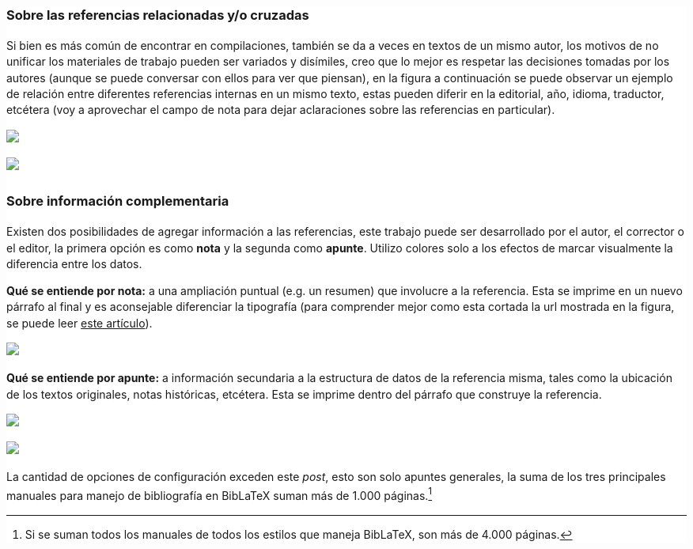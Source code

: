 ### Sobre las referencias relacionadas y/o cruzadas

Si bien es más común de encontrar en compilaciones, también se da a veces en textos de un mismo autor, los motivos de no unificar los materiales de trabajo pueden ser variados y disímiles, creo que lo mejor es respetar las decisiones tomadas por los autores (aunque se puede conversar con ellos para ver que piensan), en la figura a continuación se puede observar un ejemplo de relación entre diferentes referencias internas en un mismo texto, estas pueden diferir en la editorial, año, idioma, traductor, etcétera (voy a aprovechar el campo de nota para dejar aclaraciones sobre las referencias en particular).

![](https://albertomoyano.github.io/blog-gbtexpublisher/images/relacion1.png)

![](https://albertomoyano.github.io/blog-gbtexpublisher/images/relacion2.png)

### Sobre información complementaria

Existen dos posibilidades de agregar información a las referencias, este trabajo puede ser desarrollado por el autor, el corrector o el editor, la primera opción es como **nota** y la segunda como **apunte**. Utilizo colores solo a los efectos de marcar visualmente la diferencia entre los datos.

**Qué se entiende por nota:** a una ampliación puntual (e.g. un resumen) que involucre a la referencia. Esta se imprime en un nuevo párrafo al final y es aconsejable diferenciar la tipografía (para comprender mejor como esta cortada la url mostrada en la figura, se puede leer [este artículo](http://albertomoyano.xyz/posts/ortotipografiaurl/)).

![](https://albertomoyano.github.io/blog-gbtexpublisher/images/nota1.png)

**Qué se entiende por apunte:** a información secundaria a la estructura de datos de la referencia misma, tales como la ubicación de los textos originales, notas históricas, etcétera. Esta se imprime dentro del párrafo que construye la referencia.

![](https://albertomoyano.github.io/blog-gbtexpublisher/images/apunte1.png)

![](https://albertomoyano.github.io/blog-gbtexpublisher/images/apunte2.png)

La cantidad de opciones de configuración exceden este *post*, esto son solo apuntes generales, la suma de los tres principales manuales para manejo de bibliografía en BibLaTeX suman más de 1.000 páginas.[^bib]

[^bib]: Si se suman todos los manuales de todos los estilos que maneja BibLaTeX, son más de 4.000 páginas.


[^1]: Convertir a minúsculas los nombres de los autores, para que en la conversión a versalitas con la opción scauthorsbib=true, haya uniformidad tipográfica.
[^2]: El ibid refiere al concepto de no repetir el nombre del autor, en otros diseños de salida es común que se utilice una raya media.